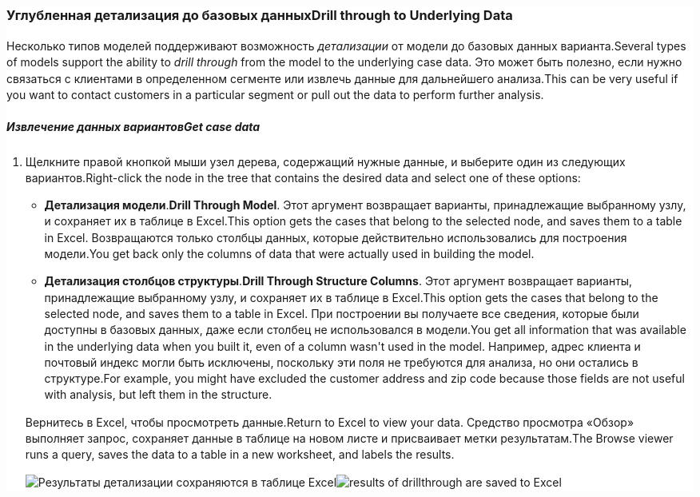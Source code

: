 ### <a name="drill-through-to-underlying-data"></a><span data-ttu-id="88f49-179">Углубленная детализация до базовых данных</span><span class="sxs-lookup"><span data-stu-id="88f49-179">Drill through to Underlying Data</span></span>  
 <span data-ttu-id="88f49-180">Несколько типов моделей поддерживают возможность *детализации* от модели до базовых данных варианта.</span><span class="sxs-lookup"><span data-stu-id="88f49-180">Several types of models support the ability to *drill through* from the model to the underlying case data.</span></span> <span data-ttu-id="88f49-181">Это может быть полезно, если нужно связаться с клиентами в определенном сегменте или извлечь данные для дальнейшего анализа.</span><span class="sxs-lookup"><span data-stu-id="88f49-181">This can be very useful if you want to contact customers in a particular segment or pull out the data to perform further analysis.</span></span>  
  
##### <a name="get-case-data"></a><span data-ttu-id="88f49-182">Извлечение данных вариантов</span><span class="sxs-lookup"><span data-stu-id="88f49-182">Get case data</span></span>  
  
1.  <span data-ttu-id="88f49-183">Щелкните правой кнопкой мыши узел дерева, содержащий нужные данные, и выберите один из следующих вариантов.</span><span class="sxs-lookup"><span data-stu-id="88f49-183">Right-click the node in the tree that contains the desired data and select one of these options:</span></span>  
  
    -   <span data-ttu-id="88f49-184">**Детализация модели**.</span><span class="sxs-lookup"><span data-stu-id="88f49-184">**Drill Through Model**.</span></span> <span data-ttu-id="88f49-185">Этот аргумент возвращает варианты, принадлежащие выбранному узлу, и сохраняет их в таблице в Excel.</span><span class="sxs-lookup"><span data-stu-id="88f49-185">This option gets the cases that belong to the selected node, and saves them to a table in Excel.</span></span> <span data-ttu-id="88f49-186">Возвращаются только столбцы данных, которые действительно использовались для построения модели.</span><span class="sxs-lookup"><span data-stu-id="88f49-186">You get back only the columns of data that were actually used in building the model.</span></span>  
  
    -   <span data-ttu-id="88f49-187">**Детализация столбцов структуры**.</span><span class="sxs-lookup"><span data-stu-id="88f49-187">**Drill Through Structure Columns**.</span></span> <span data-ttu-id="88f49-188">Этот аргумент возвращает варианты, принадлежащие выбранному узлу, и сохраняет их в таблице в Excel.</span><span class="sxs-lookup"><span data-stu-id="88f49-188">This option gets the cases that belong to the selected node, and saves them to a table in Excel.</span></span> <span data-ttu-id="88f49-189">При построении вы получаете все сведения, которые были доступны в базовых данных, даже если столбец не использовался в модели.</span><span class="sxs-lookup"><span data-stu-id="88f49-189">You get all information that was available in the underlying data when you built it, even of a column wasn't used in the model.</span></span> <span data-ttu-id="88f49-190">Например, адрес клиента и почтовый индекс могли быть исключены, поскольку эти поля не требуются для анализа, но они остались в структуре.</span><span class="sxs-lookup"><span data-stu-id="88f49-190">For example, you might have excluded the customer address and zip code because those fields are not useful with analysis, but left them in the structure.</span></span>  
  
     <span data-ttu-id="88f49-191">Вернитесь в Excel, чтобы просмотреть данные.</span><span class="sxs-lookup"><span data-stu-id="88f49-191">Return to Excel to view your data.</span></span> <span data-ttu-id="88f49-192">Средство просмотра «Обзор» выполняет запрос, сохраняет данные в таблице на новом листе и присваивает метки результатам.</span><span class="sxs-lookup"><span data-stu-id="88f49-192">The Browse viewer runs a query, saves the data to a table in a new worksheet, and labels the results.</span></span>  
  
     <span data-ttu-id="88f49-193">![Результаты детализации сохраняются в таблице Excel](media/dm13-dectree-drillthroughresults.gif "Результаты детализации сохраняются в таблице Excel")</span><span class="sxs-lookup"><span data-stu-id="88f49-193">![results of drillthrough are saved to Excel](media/dm13-dectree-drillthroughresults.gif "results of drillthrough are saved to Excel")</span></span>  
  